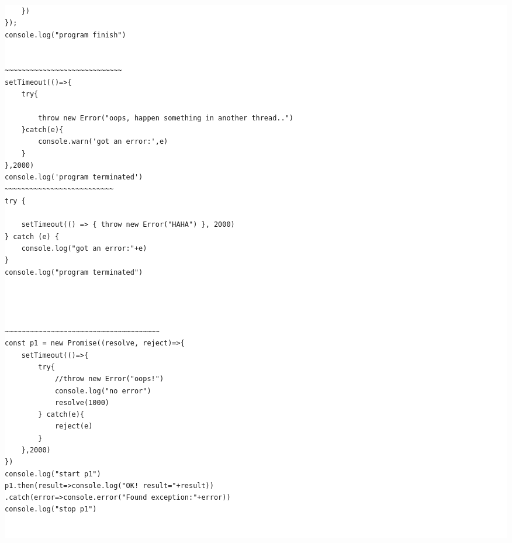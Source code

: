 ~~~~~~~~~~~~~~~~~~~~~~~~~~~~~~~~~~~~~~~~~~~~~~~~~
    })
});
console.log("program finish")


~~~~~~~~~~~~~~~~~~~~~~~~~~~~
setTimeout(()=>{
    try{

        throw new Error("oops, happen something in another thread..")
    }catch(e){
        console.warn('got an error:',e)
    }
},2000)
console.log('program terminated')
~~~~~~~~~~~~~~~~~~~~~~~~~~
try {
    
    setTimeout(() => { throw new Error("HAHA") }, 2000)
} catch (e) {
    console.log("got an error:"+e)
}
console.log("program terminated")




~~~~~~~~~~~~~~~~~~~~~~~~~~~~~~~~~~~~~
const p1 = new Promise((resolve, reject)=>{
    setTimeout(()=>{
        try{
            //throw new Error("oops!")
            console.log("no error")
            resolve(1000)
        } catch(e){
            reject(e)
        }
    },2000)
})
console.log("start p1")
p1.then(result=>console.log("OK! result="+result))
.catch(error=>console.error("Found exception:"+error))
console.log("stop p1")


